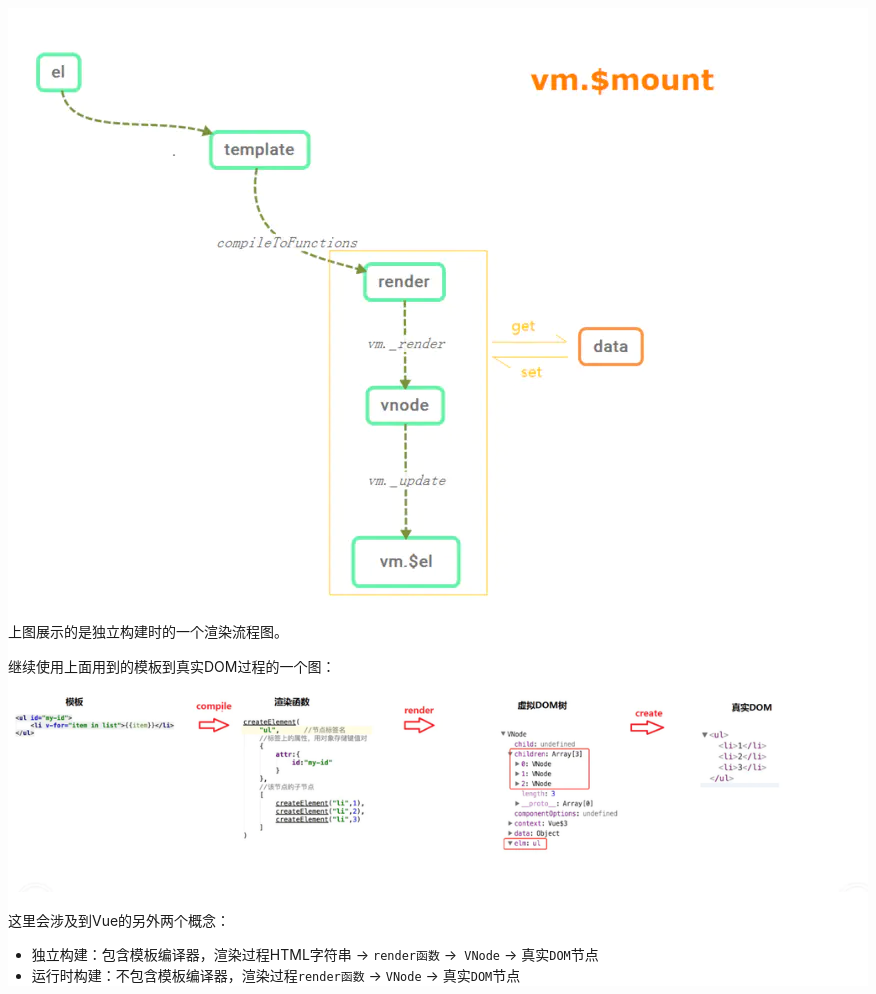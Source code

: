 ![mount](../static/mount.jpg)

上图展示的是独立构建时的一个渲染流程图。

继续使用上面用到的模板到真实DOM过程的一个图：
![renderStep](../static/renderStep.jpg)

这里会涉及到Vue的另外两个概念：

- 独立构建：包含模板编译器，渲染过程HTML字符串 → `render函数` →` VNode` → 真实`DOM`节点
- 运行时构建：不包含模板编译器，渲染过程`render函数` → `VNode` → 真实`DOM`节点
